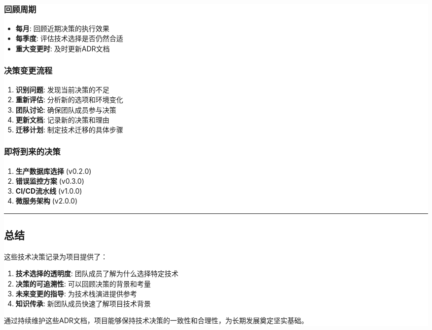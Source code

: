 ### 回顾周期
- **每月**: 回顾近期决策的执行效果
- **每季度**: 评估技术选择是否仍然合适
- **重大变更时**: 及时更新ADR文档

### 决策变更流程
1. **识别问题**: 发现当前决策的不足
2. **重新评估**: 分析新的选项和环境变化
3. **团队讨论**: 确保团队成员参与决策
4. **更新文档**: 记录新的决策和理由
5. **迁移计划**: 制定技术迁移的具体步骤

### 即将到来的决策
1. **生产数据库选择** (v0.2.0)
2. **错误监控方案** (v0.3.0)  
3. **CI/CD流水线** (v1.0.0)
4. **微服务架构** (v2.0.0)

---

## 总结

这些技术决策记录为项目提供了：
1. **技术选择的透明度**: 团队成员了解为什么选择特定技术
2. **决策的可追溯性**: 可以回顾决策的背景和考量
3. **未来变更的指导**: 为技术栈演进提供参考
4. **知识传承**: 新团队成员快速了解项目技术背景

通过持续维护这些ADR文档，项目能够保持技术决策的一致性和合理性，为长期发展奠定坚实基础。